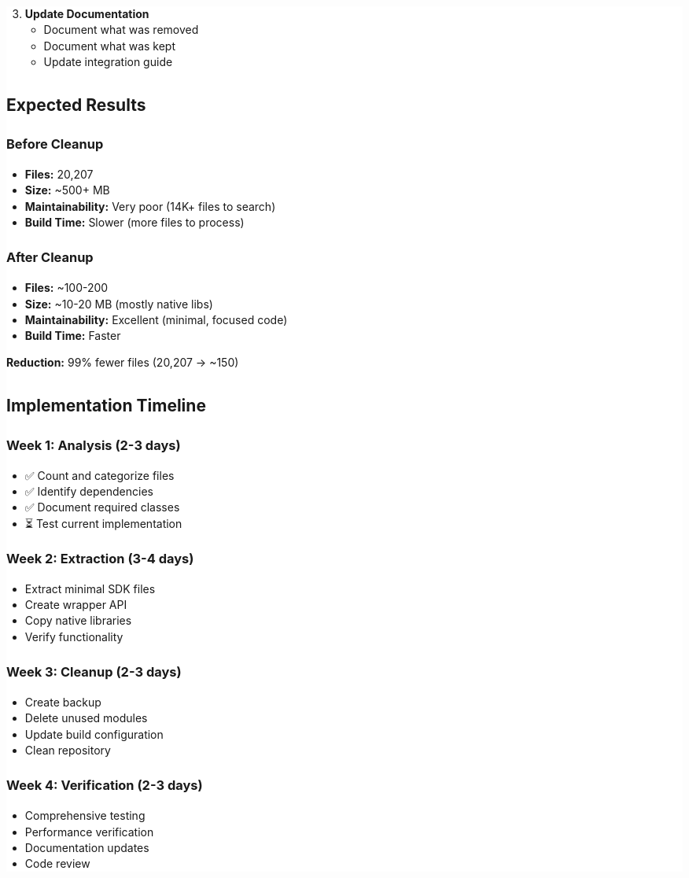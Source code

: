 3. **Update Documentation**
    - Document what was removed
    - Document what was kept
    - Update integration guide

## Expected Results

### Before Cleanup

- **Files:** 20,207
- **Size:** ~500+ MB
- **Maintainability:** Very poor (14K+ files to search)
- **Build Time:** Slower (more files to process)

### After Cleanup

- **Files:** ~100-200
- **Size:** ~10-20 MB (mostly native libs)
- **Maintainability:** Excellent (minimal, focused code)
- **Build Time:** Faster

**Reduction:** 99% fewer files (20,207 → ~150)

## Implementation Timeline

### Week 1: Analysis (2-3 days)

- ✅ Count and categorize files
- ✅ Identify dependencies
- ✅ Document required classes
- ⏳ Test current implementation

### Week 2: Extraction (3-4 days)

- Extract minimal SDK files
- Create wrapper API
- Copy native libraries
- Verify functionality

### Week 3: Cleanup (2-3 days)

- Create backup
- Delete unused modules
- Update build configuration
- Clean repository

### Week 4: Verification (2-3 days)

- Comprehensive testing
- Performance verification
- Documentation updates
- Code review
